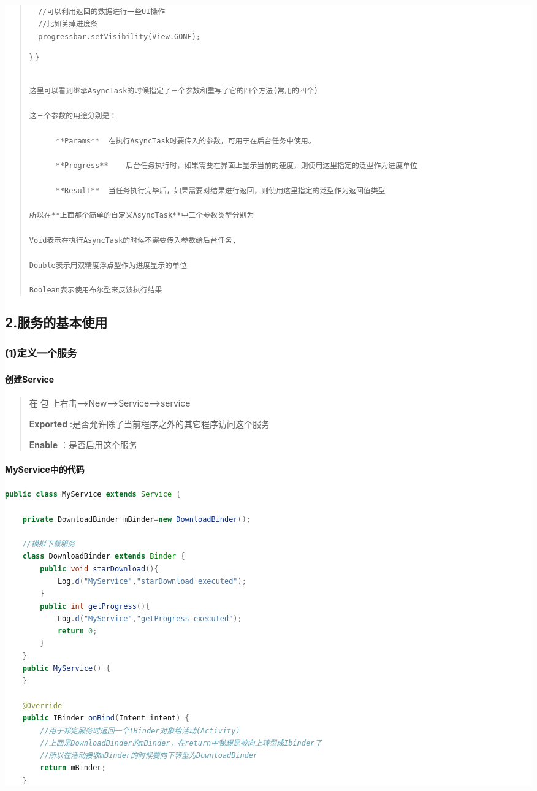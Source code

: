>       //可以利用返回的数据进行一些UI操作
>       //比如关掉进度条
>       progressbar.setVisibility(View.GONE);
>   }
>}
>```
>
>这里可以看到继承AsyncTask的时候指定了三个参数和重写了它的四个方法(常用的四个)
>
>这三个参数的用途分别是：
>
>​		**Params**	在执行AsyncTask时要传入的参数，可用于在后台任务中使用。
>
>​		**Progress**	后台任务执行时，如果需要在界面上显示当前的速度，则使用这里指定的泛型作为进度单位
>
>​		**Result**	当任务执行完毕后，如果需要对结果进行返回，则使用这里指定的泛型作为返回值类型
>
>所以在**上面那个简单的自定义AsyncTask**中三个参数类型分别为
>
>Void表示在执行AsyncTask的时候不需要传入参数给后台任务,
>
>Double表示用双精度浮点型作为进度显示的单位
>
>Boolean表示使用布尔型来反馈执行结果

## 2.服务的基本使用

### (1)定义一个服务

#### 创建Service

>在 包 上右击-->New-->Service-->service
>
>**Exported**	:是否允许除了当前程序之外的其它程序访问这个服务
>
>**Enable**	：是否启用这个服务

#### MyService中的代码

```java
public class MyService extends Service {

    private DownloadBinder mBinder=new DownloadBinder();

    //模拟下载服务
    class DownloadBinder extends Binder {
        public void starDownload(){
            Log.d("MyService","starDownload executed");
        }
        public int getProgress(){
            Log.d("MyService","getProgress executed");
            return 0;
        }
    }
    public MyService() {
    }

    @Override
    public IBinder onBind(Intent intent) {
        //用于邦定服务时返回一个IBinder对象给活动(Activity)
        //上面是DownloadBinder的mBinder，在return中我想是被向上转型成Ibinder了
        //所以在活动接收mBinder的时候要向下转型为DownloadBinder
        return mBinder;
    }
```